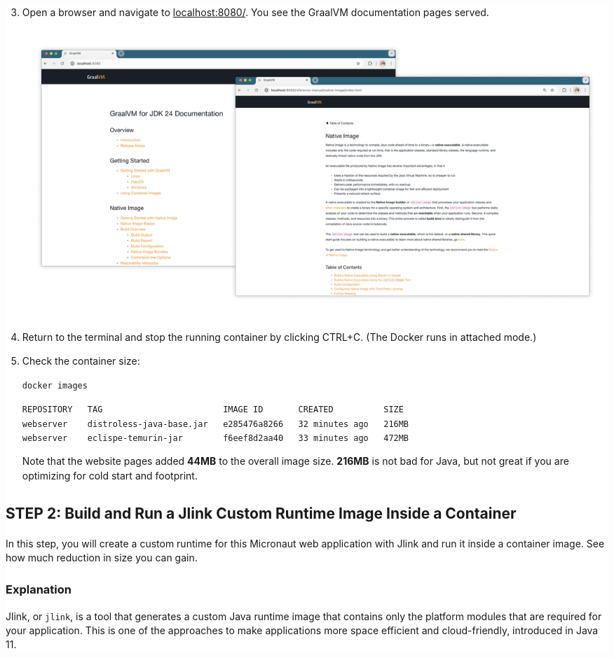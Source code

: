 3. Open a browser and navigate to [localhost:8080/](http://localhost:8080/). You see the GraalVM documentation pages served.

   ![GraalVM documentation pages](images/screens-demo.png)

4. Return to the terminal and stop the running container by clicking CTRL+C. (The Docker runs in attached mode.)

5. Check the container size:
    ```bash
    docker images
    ```
    ```
    REPOSITORY   TAG                        IMAGE ID       CREATED          SIZE
    webserver    distroless-java-base.jar   e285476a8266   32 minutes ago   216MB
    webserver    eclispe-temurin-jar        f6eef8d2aa40   33 minutes ago   472MB
    ```
    Note that the website pages added **44MB** to the overall image size.
    **216MB** is not bad for Java, but not great if you are optimizing for cold start and footprint.

## **STEP 2**: Build and Run a Jlink Custom Runtime Image Inside a Container

In this step, you will create a custom runtime for this Micronaut web application with Jlink and run it inside a container image.
See how much reduction in size you can gain.

### Explanation

Jlink, or `jlink`, is a tool that generates a custom Java runtime image that contains only the platform modules that are required for your application.
This is one of the approaches to make applications more space efficient and cloud-friendly, introduced in Java 11.
